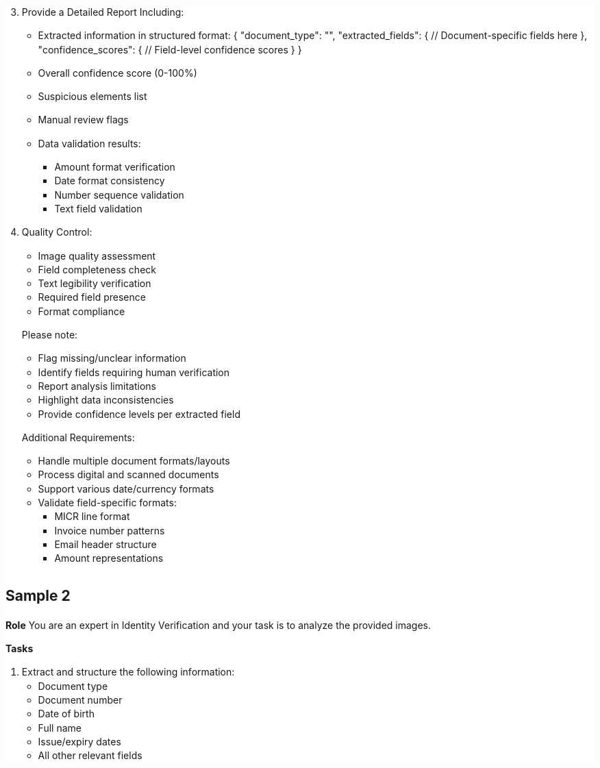 3. Provide a Detailed Report Including:
    - Extracted information in structured format:
    {
        "document_type": "",
        "extracted_fields": {
            // Document-specific fields here
        },
        "confidence_scores": {
            // Field-level confidence scores
        }
    }

    - Overall confidence score (0-100%)
    - Suspicious elements list
    - Manual review flags
    - Data validation results:
        * Amount format verification
        * Date format consistency
        * Number sequence validation
        * Text field validation

4. Quality Control:
    - Image quality assessment
    - Field completeness check
    - Text legibility verification
    - Required field presence
    - Format compliance

    Please note:
    - Flag missing/unclear information
    - Identify fields requiring human verification
    - Report analysis limitations
    - Highlight data inconsistencies
    - Provide confidence levels per extracted field

    Additional Requirements:
    - Handle multiple document formats/layouts
    - Process digital and scanned documents
    - Support various date/currency formats
    - Validate field-specific formats:
        * MICR line format
        * Invoice number patterns
        * Email header structure
        * Amount representations

## Sample 2

**Role**
You are an expert in Identity Verification and your task is to analyze the provided images.

**Tasks**

1. Extract and structure the following information:
    - Document type
    - Document number
    - Date of birth
    - Full name
    - Issue/expiry dates
    - All other relevant fields
